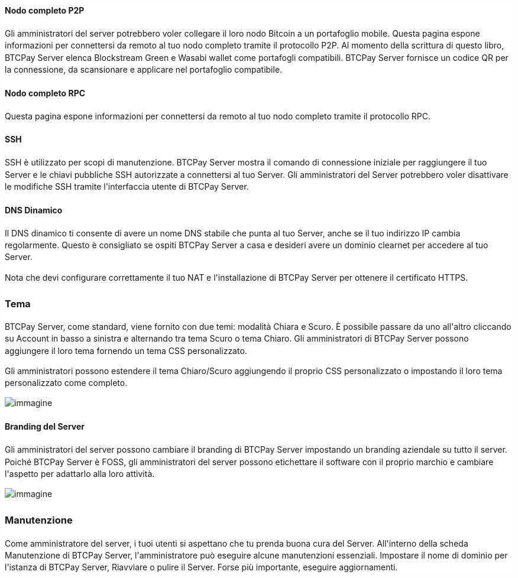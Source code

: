 #### Nodo completo P2P

Gli amministratori del server potrebbero voler collegare il loro nodo Bitcoin a un portafoglio mobile. Questa pagina espone informazioni per connettersi da remoto al tuo nodo completo tramite il protocollo P2P. Al momento della scrittura di questo libro, BTCPay Server elenca Blockstream Green e Wasabi wallet come portafogli compatibili. BTCPay Server fornisce un codice QR per la connessione, da scansionare e applicare nel portafoglio compatibile.

#### Nodo completo RPC

Questa pagina espone informazioni per connettersi da remoto al tuo nodo completo tramite il protocollo RPC.

#### SSH

SSH è utilizzato per scopi di manutenzione. BTCPay Server mostra il comando di connessione iniziale per raggiungere il tuo Server e le chiavi pubbliche SSH autorizzate a connettersi al tuo Server. Gli amministratori del Server potrebbero voler disattivare le modifiche SSH tramite l'interfaccia utente di BTCPay Server.

#### DNS Dinamico

Il DNS dinamico ti consente di avere un nome DNS stabile che punta al tuo Server, anche se il tuo indirizzo IP cambia regolarmente. Questo è consigliato se ospiti BTCPay Server a casa e desideri avere un dominio clearnet per accedere al tuo Server.

Nota che devi configurare correttamente il tuo NAT e l'installazione di BTCPay Server per ottenere il certificato HTTPS.

### Tema

BTCPay Server, come standard, viene fornito con due temi: modalità Chiara e Scuro. È possibile passare da uno all'altro cliccando su Account in basso a sinistra e alternando tra tema Scuro o tema Chiaro. Gli amministratori di BTCPay Server possono aggiungere il loro tema fornendo un tema CSS personalizzato.

Gli amministratori possono estendere il tema Chiaro/Scuro aggiungendo il proprio CSS personalizzato o impostando il loro tema personalizzato come completo.

![immagine](assets/en/83.webp)

#### Branding del Server

Gli amministratori del server possono cambiare il branding di BTCPay Server impostando un branding aziendale su tutto il server. Poiché BTCPay Server è FOSS, gli amministratori del server possono etichettare il software con il proprio marchio e cambiare l'aspetto per adattarlo alla loro attività.

![immagine](assets/en/84.webp)

### Manutenzione

Come amministratore del server, i tuoi utenti si aspettano che tu prenda buona cura del Server. All'interno della scheda Manutenzione di BTCPay Server, l'amministratore può eseguire alcune manutenzioni essenziali. Impostare il nome di dominio per l'istanza di BTCPay Server, Riavviare o pulire il Server. Forse più importante, eseguire aggiornamenti.
